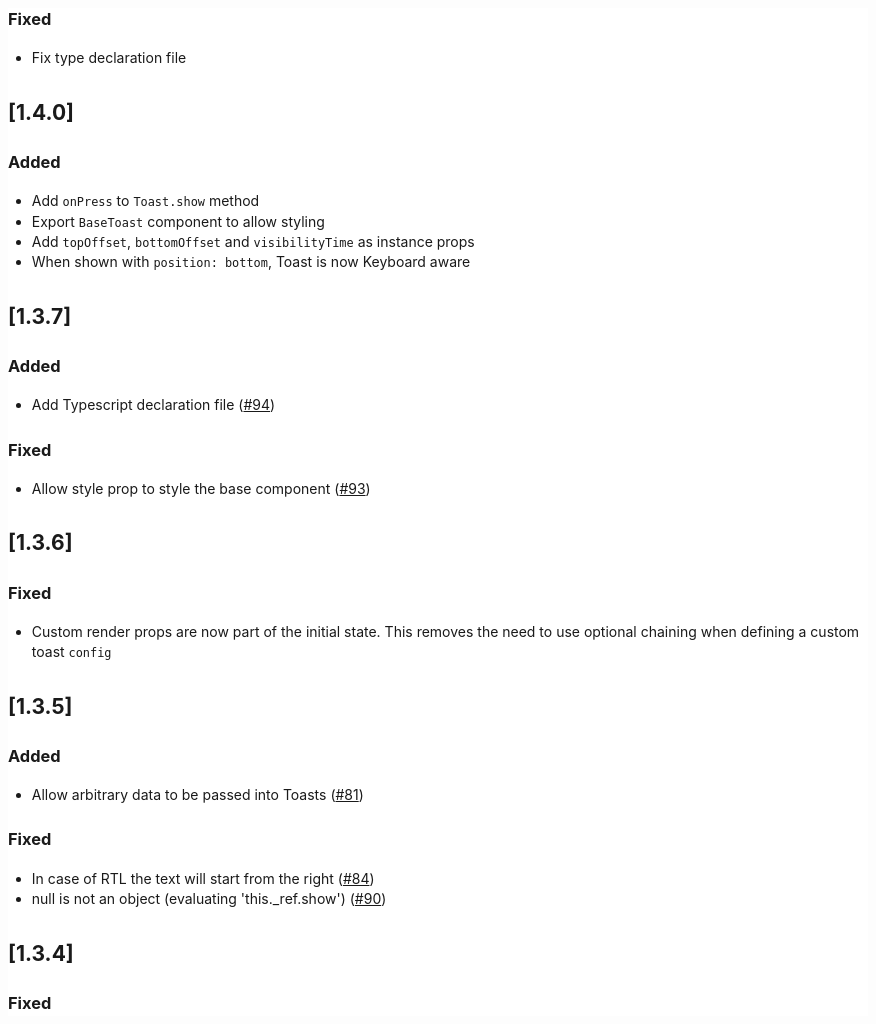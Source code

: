 ### Fixed

- Fix type declaration file

## [1.4.0]

### Added

- Add `onPress` to `Toast.show` method
- Export `BaseToast` component to allow styling
- Add `topOffset`, `bottomOffset` and `visibilityTime` as instance props
- When shown with `position: bottom`, Toast is now Keyboard aware

## [1.3.7]

### Added

- Add Typescript declaration file ([#94](https://github.com/calintamas/react-native-toast-message/pull/94))

### Fixed

- Allow style prop to style the base component ([#93](https://github.com/calintamas/react-native-toast-message/pull/93))

## [1.3.6]

### Fixed

- Custom render props are now part of the initial state. This removes the need to use optional chaining when defining a custom toast `config`

## [1.3.5]

### Added

- Allow arbitrary data to be passed into Toasts ([#81](https://github.com/calintamas/react-native-toast-message/pull/81))

### Fixed

- In case of RTL the text will start from the right ([#84](https://github.com/calintamas/react-native-toast-message/pull/84))
- null is not an object (evaluating 'this.\_ref.show') ([#90](https://github.com/calintamas/react-native-toast-message/pull/90))

## [1.3.4]

### Fixed
